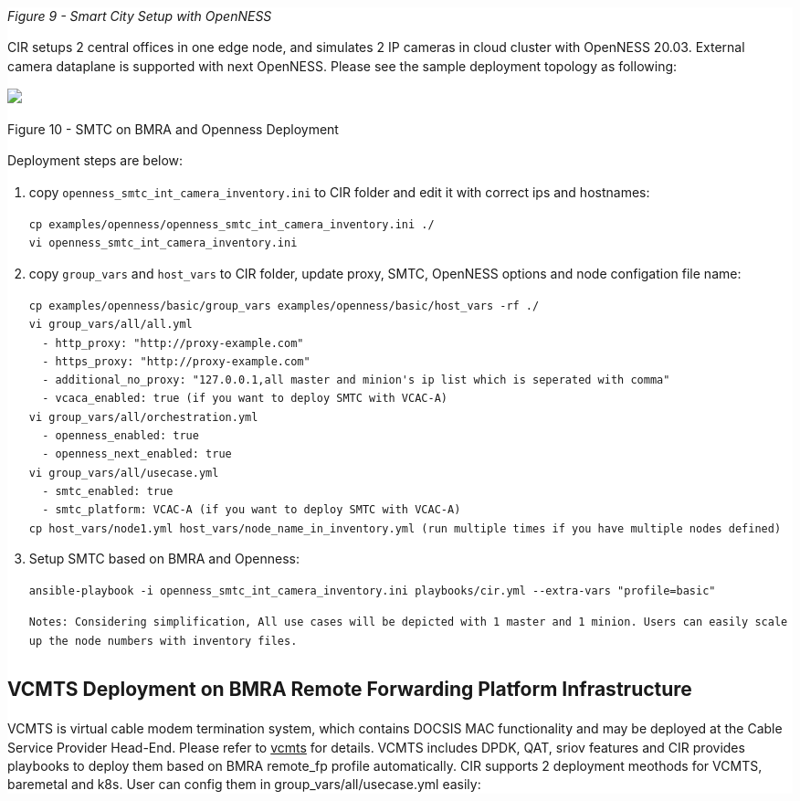 _Figure 9 - Smart City Setup with OpenNESS_

CIR setups 2 central offices in one edge node, and simulates 2 IP cameras in cloud cluster with OpenNESS 20.03. External camera dataplane is supported with next OpenNESS. Please see the sample deployment topology as following:

 <IMG src="docs/SmartCityOpennessDeployment.PNG" height="400px">

 Figure 10 - SMTC on BMRA and Openness Deployment

Deployment steps are below:
1. copy `openness_smtc_int_camera_inventory.ini` to CIR folder and edit it with correct ips and hostnames:
    ```
    cp examples/openness/openness_smtc_int_camera_inventory.ini ./
    vi openness_smtc_int_camera_inventory.ini 
    ``` 
2. copy `group_vars` and `host_vars` to CIR folder, update proxy, SMTC, OpenNESS options and node configation file name:
    ```
    cp examples/openness/basic/group_vars examples/openness/basic/host_vars -rf ./
    vi group_vars/all/all.yml
      - http_proxy: "http://proxy-example.com"
      - https_proxy: "http://proxy-example.com"
      - additional_no_proxy: "127.0.0.1,all master and minion's ip list which is seperated with comma" 
      - vcaca_enabled: true (if you want to deploy SMTC with VCAC-A)
    vi group_vars/all/orchestration.yml
      - openness_enabled: true
      - openness_next_enabled: true
    vi group_vars/all/usecase.yml
      - smtc_enabled: true
      - smtc_platform: VCAC-A (if you want to deploy SMTC with VCAC-A)
    cp host_vars/node1.yml host_vars/node_name_in_inventory.yml (run multiple times if you have multiple nodes defined)
    ``` 
3. Setup SMTC based on BMRA and Openness:
    ```
    ansible-playbook -i openness_smtc_int_camera_inventory.ini playbooks/cir.yml --extra-vars "profile=basic"
    ```
   ```
   Notes: Considering simplification, All use cases will be depicted with 1 master and 1 minion. Users can easily scale up the node numbers with inventory files.
   ```

## VCMTS Deployment on BMRA Remote Forwarding Platform Infrastructure 
VCMTS is virtual cable modem termination system, which contains DOCSIS MAC functionality and may be deployed at the Cable Service Provider Head-End. Please refer to [vcmts](https://01.org/access-network-dataplanes) for details. VCMTS includes DPDK, QAT, sriov features and CIR provides playbooks to deploy them based on BMRA remote_fp profile automatically. CIR supports 2 deployment meothods for VCMTS, baremetal and k8s. User can config them in group_vars/all/usecase.yml easily:
